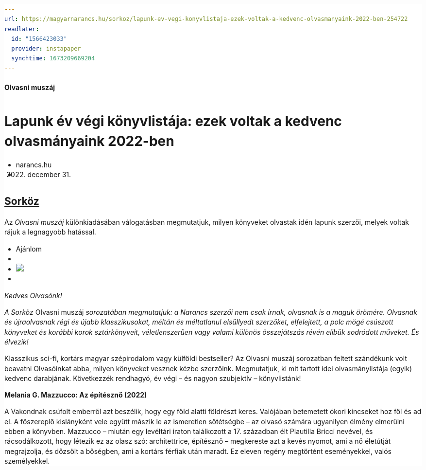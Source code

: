 ```yaml
---
url: https://magyarnarancs.hu/sorkoz/lapunk-ev-vegi-konyvlistaja-ezek-voltak-a-kedvenc-olvasmanyaink-2022-ben-254722
readlater:
  id: "1566423033"
  provider: instapaper
  synchtime: 1673209669204
---
```

#### Olvasni muszáj

# Lapunk év végi könyvlistája: ezek voltak a kedvenc olvasmányaink 2022-ben

-   narancs.hu
-   2022. december 31.

## [Sorköz](/sorkoz)

Az _Olvasni muszáj_ különkiadásában válogatásban megmutatjuk, milyen könyveket olvastak idén lapunk szerzői, melyek voltak rájuk a legnagyobb hatással. 

-   Ajánlom
-   [](https://www.facebook.com/sharer/sharer.php?u=https://magyarnarancs.hu/sorkoz/lapunk-ev-vegi-konyvlistaja-ezek-voltak-a-kedvenc-olvasmanyaink-2022-ben-254722 "Share on Facebook")
-   [![](/static/frontend/imgs/messenger.svg)](fb-messenger://share/?link=https://magyarnarancs.hu/sorkoz/lapunk-ev-vegi-konyvlistaja-ezek-voltak-a-kedvenc-olvasmanyaink-2022-ben-254722 "Share on Messanger")
-   [](mailto:?body=https://magyarnarancs.hu/sorkoz/lapunk-ev-vegi-konyvlistaja-ezek-voltak-a-kedvenc-olvasmanyaink-2022-ben-254722 "Share on email")

_Kedves Olvasónk!_ 

_A Sorköz_ Olvasni muszáj _sorozatában megmutatjuk:_ _a Narancs szerzői nem csak írnak, olvasnak is a maguk örömére. Olvasnak és újraolvasnak régi és újabb klasszikusokat, méltán és méltatlanul elsüllyedt szerzőket, elfelejtett, a polc mögé csúszott könyveket és korábbi korok sztárkönyveit, véletlenszerűen vagy valami különös összejátszás révén elibük sodródott műveket. És élvezik!_

Klasszikus sci-fi, kortárs magyar szépirodalom vagy külföldi bestseller? Az Olvasni muszáj sorozatban feltett szándékunk volt beavatni Olvasóinkat abba, milyen könyveket vesznek kézbe szerzőink. Megmutatjuk, ki mit tartott idei olvasmánylistája (egyik) kedvenc darabjának. Következzék rendhagyó, év végi – és nagyon szubjektív – könyvlistánk!

**Melania G. Mazzucco: Az építésznő (2022)**

A Vakondnak csúfolt emberről azt beszélik, hogy egy föld alatti földrészt keres. Valójában betemetett ókori kincseket hoz föl és ad el. A főszereplő kislányként vele együtt mászik le az ismeretlen sötétségbe – az olvasó számára ugyanilyen élmény elmerülni ebben a könyvben. Mazzucco – miután egy levéltári iraton találkozott a 17. században élt Plautilla Bricci nevével, és rácsodálkozott, hogy létezik ez az olasz szó: architettrice, építésznő – megkereste azt a kevés nyomot, ami a nő életútját megrajzolja, és dőzsölt a bőségben, ami a kortárs férfiak után maradt. Ez eleven regény megtörtént eseményekkel, valós személyekkel.
